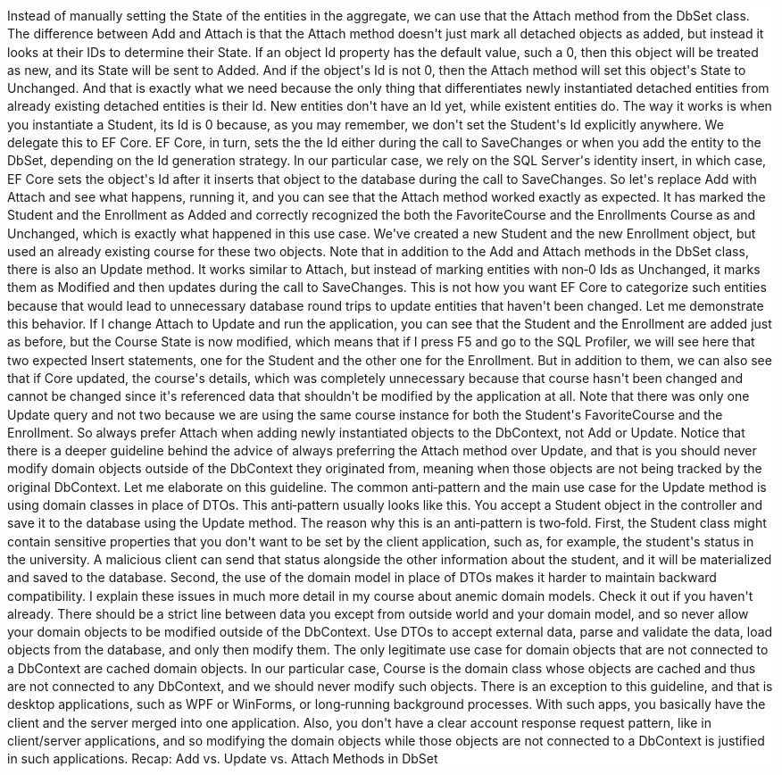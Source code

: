 Instead of manually setting the State of the entities in the aggregate, we can use that the Attach method from the DbSet class. The difference between Add and Attach is that the Attach method doesn't just mark all detached objects as added, but instead it looks at their IDs to determine their State. If an object Id property has the default value, such a 0, then this object will be treated as new, and its State will be sent to Added. And if the object's Id is not 0, then the Attach method will set this object's State to Unchanged. And that is exactly what we need because the only thing that differentiates newly instantiated detached entities from already existing detached entities is their Id. New entities don't have an Id yet, while existent entities do. The way it works is when you instantiate a Student, its Id is 0 because, as you may remember, we don't set the Student's Id explicitly anywhere. We delegate this to EF Core. EF Core, in turn, sets the the Id either during the call to SaveChanges or when you add the entity to the DbSet, depending on the Id generation strategy. In our particular case, we rely on the SQL Server's identity insert, in which case, EF Core sets the object's Id after it inserts that object to the database during the call to SaveChanges. So let's replace Add with Attach and see what happens, running it, and you can see that the Attach method worked exactly as expected. It has marked the Student and the Enrollment as Added and correctly recognized the both the FavoriteCourse and the Enrollments Course as and Unchanged, which is exactly what happened in this use case. We've created a new Student and the new Enrollment object, but used an already existing course for these two objects. Note that in addition to the Add and Attach methods in the DbSet class, there is also an Update method. It works similar to Attach, but instead of marking entities with non‑0 Ids as Unchanged, it marks them as Modified and then updates during the call to SaveChanges. This is not how you want EF Core to categorize such entities because that would lead to unnecessary database round trips to update entities that haven't been changed. Let me demonstrate this behavior. If I change Attach to Update and run the application, you can see that the Student and the Enrollment are added just as before, but the Course State is now modified, which means that if I press F5 and go to the SQL Profiler, we will see here that two expected Insert statements, one for the Student and the other one for the Enrollment. But in addition to them, we can also see that if Core updated, the course's details, which was completely unnecessary because that course hasn't been changed and cannot be changed since it's referenced data that shouldn't be modified by the application at all. Note that there was only one Update query and not two because we are using the same course instance for both the Student's FavoriteCourse and the Enrollment. So always prefer Attach when adding newly instantiated objects to the DbContext, not Add or Update. Notice that there is a deeper guideline behind the advice of always preferring the Attach method over Update, and that is you should never modify domain objects outside of the DbContext they originated from, meaning when those objects are not being tracked by the original DbContext. Let me elaborate on this guideline. The common anti‑pattern and the main use case for the Update method is using domain classes in place of DTOs. This anti‑pattern usually looks like this. You accept a Student object in the controller and save it to the database using the Update method. The reason why this is an anti‑pattern is two‑fold. First, the Student class might contain sensitive properties that you don't want to be set by the client application, such as, for example, the student's status in the university. A malicious client can send that status alongside the other information about the student, and it will be materialized and saved to the database. Second, the use of the domain model in place of DTOs makes it harder to maintain backward compatibility. I explain these issues in much more detail in my course about anemic domain models. Check it out if you haven't already. There should be a strict line between data you except from outside world and your domain model, and so never allow your domain objects to be modified outside of the DbContext. Use DTOs to accept external data, parse and validate the data, load objects from the database, and only then modify them. The only legitimate use case for domain objects that are not connected to a DbContext are cached domain objects. In our particular case, Course is the domain class whose objects are cached and thus are not connected to any DbContext, and we should never modify such objects. There is an exception to this guideline, and that is desktop applications, such as WPF or WinForms, or long‑running background processes. With such apps, you basically have the client and the server merged into one application. Also, you don't have a clear account response request pattern, like in client/server applications, and so modifying the domain objects while those objects are not connected to a DbContext is justified in such applications.
Recap: Add vs. Update vs. Attach Methods in DbSet
